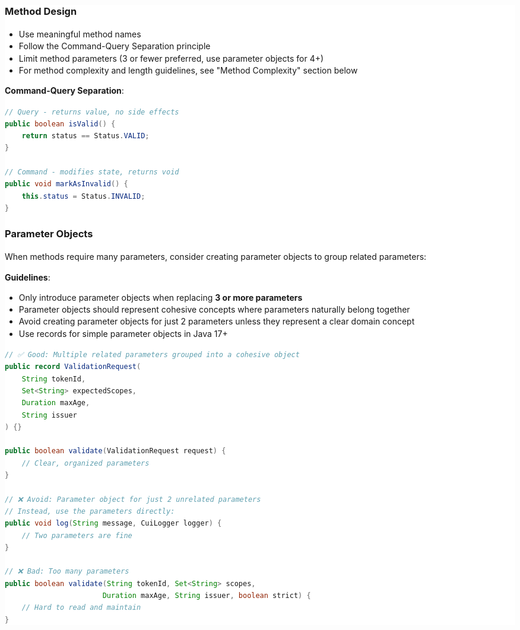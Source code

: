 ### Method Design

* Use meaningful method names
* Follow the Command-Query Separation principle
* Limit method parameters (3 or fewer preferred, use parameter objects for 4+)
* For method complexity and length guidelines, see "Method Complexity" section below

**Command-Query Separation**:
```java
// Query - returns value, no side effects
public boolean isValid() {
    return status == Status.VALID;
}

// Command - modifies state, returns void
public void markAsInvalid() {
    this.status = Status.INVALID;
}
```

### Parameter Objects

When methods require many parameters, consider creating parameter objects to group related parameters:

**Guidelines**:
* Only introduce parameter objects when replacing **3 or more parameters**
* Parameter objects should represent cohesive concepts where parameters naturally belong together
* Avoid creating parameter objects for just 2 parameters unless they represent a clear domain concept
* Use records for simple parameter objects in Java 17+

```java
// ✅ Good: Multiple related parameters grouped into a cohesive object
public record ValidationRequest(
    String tokenId,
    Set<String> expectedScopes,
    Duration maxAge,
    String issuer
) {}

public boolean validate(ValidationRequest request) {
    // Clear, organized parameters
}

// ❌ Avoid: Parameter object for just 2 unrelated parameters
// Instead, use the parameters directly:
public void log(String message, CuiLogger logger) {
    // Two parameters are fine
}

// ❌ Bad: Too many parameters
public boolean validate(String tokenId, Set<String> scopes,
                       Duration maxAge, String issuer, boolean strict) {
    // Hard to read and maintain
}
```
